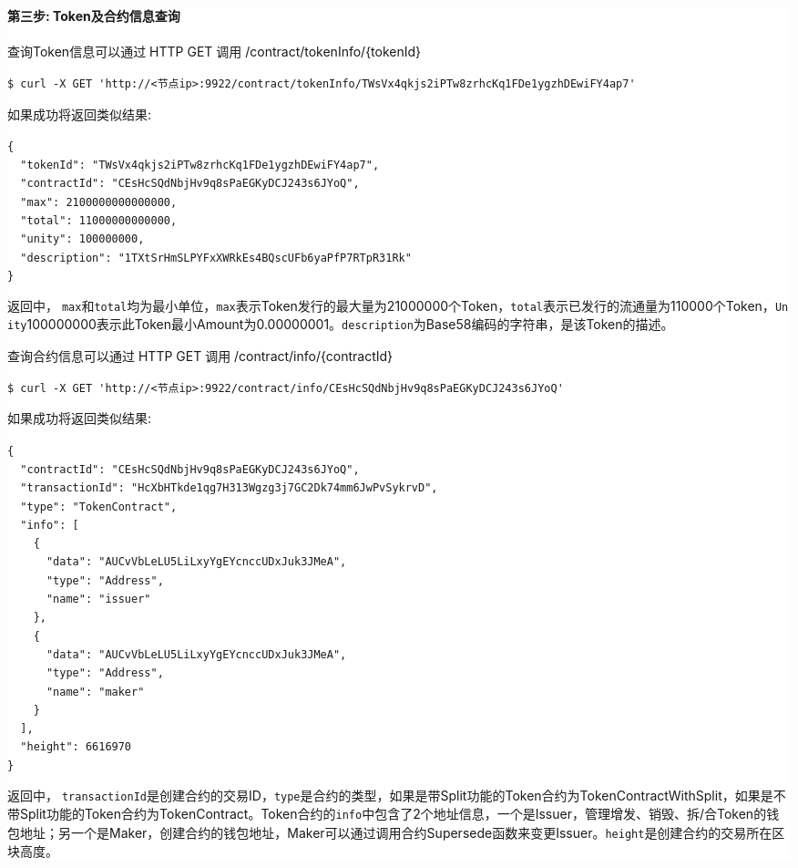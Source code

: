 #### 第三步: Token及合约信息查询

查询Token信息可以通过 HTTP GET 调用 /contract/tokenInfo/{tokenId}

```shell
$ curl -X GET 'http://<节点ip>:9922/contract/tokenInfo/TWsVx4qkjs2iPTw8zrhcKq1FDe1ygzhDEwiFY4ap7'
```

如果成功将返回类似结果:

```
{
  "tokenId": "TWsVx4qkjs2iPTw8zrhcKq1FDe1ygzhDEwiFY4ap7",
  "contractId": "CEsHcSQdNbjHv9q8sPaEGKyDCJ243s6JYoQ",
  "max": 2100000000000000,
  "total": 11000000000000,
  "unity": 100000000,
  "description": "1TXtSrHmSLPYFxXWRkEs4BQscUFb6yaPfP7RTpR31Rk"
}
```

返回中， `max`和`total`均为最小单位，`max`表示Token发行的最大量为21000000个Token，`total`表示已发行的流通量为110000个Token，`Unity`100000000表示此Token最小Amount为0.00000001。`description`为Base58编码的字符串，是该Token的描述。


查询合约信息可以通过 HTTP GET 调用 /contract/info/{contractId}

```shell
$ curl -X GET 'http://<节点ip>:9922/contract/info/CEsHcSQdNbjHv9q8sPaEGKyDCJ243s6JYoQ'
```

如果成功将返回类似结果:

```
{
  "contractId": "CEsHcSQdNbjHv9q8sPaEGKyDCJ243s6JYoQ",
  "transactionId": "HcXbHTkde1qg7H313Wgzg3j7GC2Dk74mm6JwPvSykrvD",
  "type": "TokenContract",
  "info": [
    {
      "data": "AUCvVbLeLU5LiLxyYgEYcnccUDxJuk3JMeA",
      "type": "Address",
      "name": "issuer"
    },
    {
      "data": "AUCvVbLeLU5LiLxyYgEYcnccUDxJuk3JMeA",
      "type": "Address",
      "name": "maker"
    }
  ],
  "height": 6616970
}
```

返回中， `transactionId`是创建合约的交易ID，`type`是合约的类型，如果是带Split功能的Token合约为TokenContractWithSplit，如果是不带Split功能的Token合约为TokenContract。Token合约的`info`中包含了2个地址信息，一个是Issuer，管理增发、销毁、拆/合Token的钱包地址；另一个是Maker，创建合约的钱包地址，Maker可以通过调用合约Supersede函数来变更Issuer。`height`是创建合约的交易所在区块高度。
